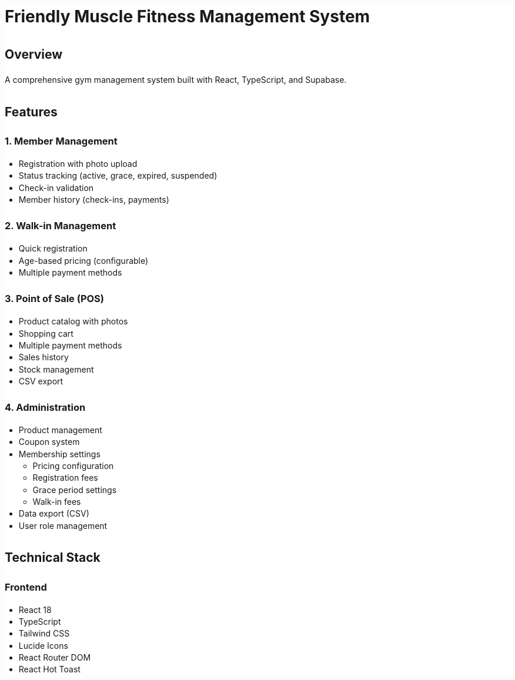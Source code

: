# Friendly Muscle Fitness Management System

## Overview
A comprehensive gym management system built with React, TypeScript, and Supabase.

## Features

### 1. Member Management
- Registration with photo upload
- Status tracking (active, grace, expired, suspended)
- Check-in validation
- Member history (check-ins, payments)

### 2. Walk-in Management
- Quick registration
- Age-based pricing (configurable)
- Multiple payment methods

### 3. Point of Sale (POS)
- Product catalog with photos
- Shopping cart
- Multiple payment methods
- Sales history
- Stock management
- CSV export

### 4. Administration
- Product management
- Coupon system
- Membership settings
  - Pricing configuration
  - Registration fees
  - Grace period settings
  - Walk-in fees
- Data export (CSV)
- User role management

## Technical Stack

### Frontend
- React 18
- TypeScript
- Tailwind CSS
- Lucide Icons
- React Router DOM
- React Hot Toast
